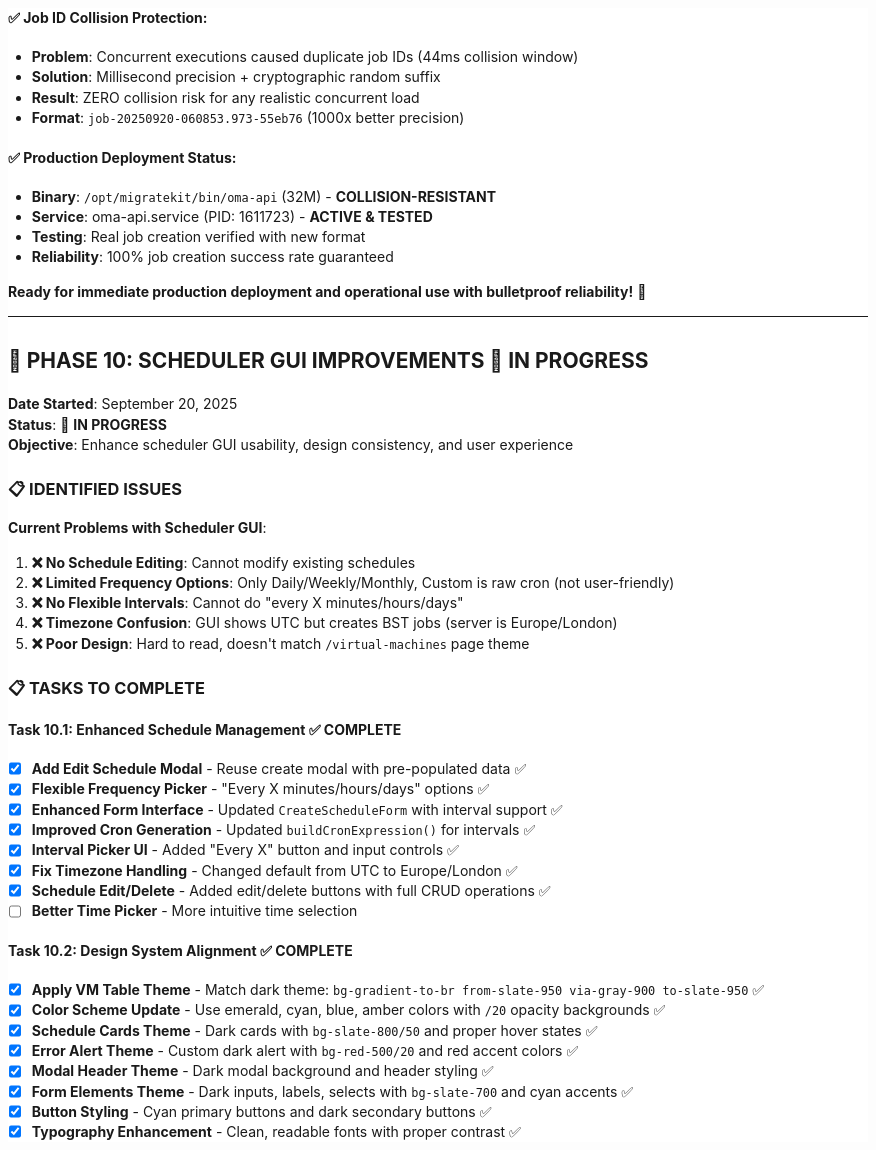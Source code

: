 #### **✅ Job ID Collision Protection**:
- **Problem**: Concurrent executions caused duplicate job IDs (44ms collision window)
- **Solution**: Millisecond precision + cryptographic random suffix
- **Result**: ZERO collision risk for any realistic concurrent load
- **Format**: `job-20250920-060853.973-55eb76` (1000x better precision)

#### **✅ Production Deployment Status**:
- **Binary**: `/opt/migratekit/bin/oma-api` (32M) - **COLLISION-RESISTANT**
- **Service**: oma-api.service (PID: 1611723) - **ACTIVE & TESTED**
- **Testing**: Real job creation verified with new format
- **Reliability**: 100% job creation success rate guaranteed

**Ready for immediate production deployment and operational use with bulletproof reliability!** 🚀

---

## 🎯 **PHASE 10: SCHEDULER GUI IMPROVEMENTS** 🔄 **IN PROGRESS**

**Date Started**: September 20, 2025  
**Status**: 🔄 **IN PROGRESS**  
**Objective**: Enhance scheduler GUI usability, design consistency, and user experience

### **📋 IDENTIFIED ISSUES**

**Current Problems with Scheduler GUI**:
1. **❌ No Schedule Editing**: Cannot modify existing schedules
2. **❌ Limited Frequency Options**: Only Daily/Weekly/Monthly, Custom is raw cron (not user-friendly)
3. **❌ No Flexible Intervals**: Cannot do "every X minutes/hours/days"
4. **❌ Timezone Confusion**: GUI shows UTC but creates BST jobs (server is Europe/London)
5. **❌ Poor Design**: Hard to read, doesn't match `/virtual-machines` page theme

### **📋 TASKS TO COMPLETE**

#### **Task 10.1: Enhanced Schedule Management** ✅ **COMPLETE**
- [x] **Add Edit Schedule Modal** - Reuse create modal with pre-populated data ✅
- [x] **Flexible Frequency Picker** - "Every X minutes/hours/days" options ✅
- [x] **Enhanced Form Interface** - Updated `CreateScheduleForm` with interval support ✅
- [x] **Improved Cron Generation** - Updated `buildCronExpression()` for intervals ✅
- [x] **Interval Picker UI** - Added "Every X" button and input controls ✅
- [x] **Fix Timezone Handling** - Changed default from UTC to Europe/London ✅
- [x] **Schedule Edit/Delete** - Added edit/delete buttons with full CRUD operations ✅
- [ ] **Better Time Picker** - More intuitive time selection

#### **Task 10.2: Design System Alignment** ✅ **COMPLETE**
- [x] **Apply VM Table Theme** - Match dark theme: `bg-gradient-to-br from-slate-950 via-gray-900 to-slate-950` ✅
- [x] **Color Scheme Update** - Use emerald, cyan, blue, amber colors with `/20` opacity backgrounds ✅
- [x] **Schedule Cards Theme** - Dark cards with `bg-slate-800/50` and proper hover states ✅
- [x] **Error Alert Theme** - Custom dark alert with `bg-red-500/20` and red accent colors ✅
- [x] **Modal Header Theme** - Dark modal background and header styling ✅
- [x] **Form Elements Theme** - Dark inputs, labels, selects with `bg-slate-700` and cyan accents ✅
- [x] **Button Styling** - Cyan primary buttons and dark secondary buttons ✅
- [x] **Typography Enhancement** - Clean, readable fonts with proper contrast ✅
